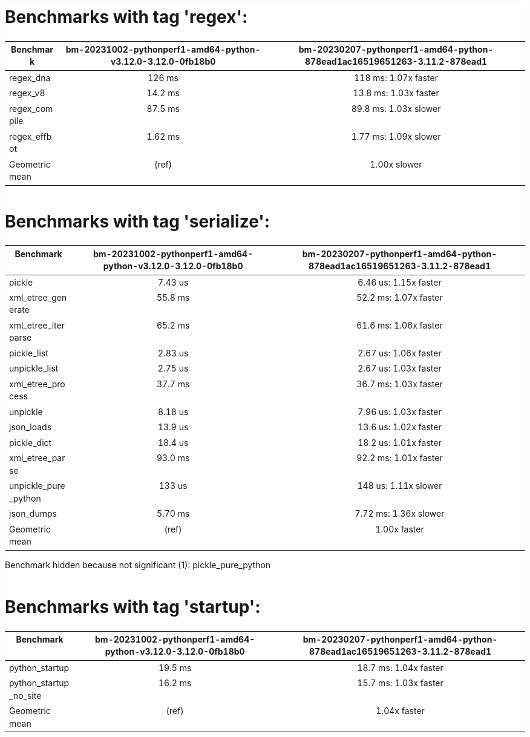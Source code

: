 Benchmarks with tag 'regex':
============================

| Benchmark      | bm-20231002-pythonperf1-amd64-python-v3.12.0-3.12.0-0fb18b0 | bm-20230207-pythonperf1-amd64-python-878ead1ac16519651263-3.11.2-878ead1 |
|----------------|:-----------------------------------------------------------:|:------------------------------------------------------------------------:|
| regex_dna      | 126 ms                                                      | 118 ms: 1.07x faster                                                     |
| regex_v8       | 14.2 ms                                                     | 13.8 ms: 1.03x faster                                                    |
| regex_compile  | 87.5 ms                                                     | 89.8 ms: 1.03x slower                                                    |
| regex_effbot   | 1.62 ms                                                     | 1.77 ms: 1.09x slower                                                    |
| Geometric mean | (ref)                                                       | 1.00x slower                                                             |

Benchmarks with tag 'serialize':
================================

| Benchmark            | bm-20231002-pythonperf1-amd64-python-v3.12.0-3.12.0-0fb18b0 | bm-20230207-pythonperf1-amd64-python-878ead1ac16519651263-3.11.2-878ead1 |
|----------------------|:-----------------------------------------------------------:|:------------------------------------------------------------------------:|
| pickle               | 7.43 us                                                     | 6.46 us: 1.15x faster                                                    |
| xml_etree_generate   | 55.8 ms                                                     | 52.2 ms: 1.07x faster                                                    |
| xml_etree_iterparse  | 65.2 ms                                                     | 61.6 ms: 1.06x faster                                                    |
| pickle_list          | 2.83 us                                                     | 2.67 us: 1.06x faster                                                    |
| unpickle_list        | 2.75 us                                                     | 2.67 us: 1.03x faster                                                    |
| xml_etree_process    | 37.7 ms                                                     | 36.7 ms: 1.03x faster                                                    |
| unpickle             | 8.18 us                                                     | 7.96 us: 1.03x faster                                                    |
| json_loads           | 13.9 us                                                     | 13.6 us: 1.02x faster                                                    |
| pickle_dict          | 18.4 us                                                     | 18.2 us: 1.01x faster                                                    |
| xml_etree_parse      | 93.0 ms                                                     | 92.2 ms: 1.01x faster                                                    |
| unpickle_pure_python | 133 us                                                      | 148 us: 1.11x slower                                                     |
| json_dumps           | 5.70 ms                                                     | 7.72 ms: 1.36x slower                                                    |
| Geometric mean       | (ref)                                                       | 1.00x faster                                                             |

Benchmark hidden because not significant (1): pickle_pure_python

Benchmarks with tag 'startup':
==============================

| Benchmark              | bm-20231002-pythonperf1-amd64-python-v3.12.0-3.12.0-0fb18b0 | bm-20230207-pythonperf1-amd64-python-878ead1ac16519651263-3.11.2-878ead1 |
|------------------------|:-----------------------------------------------------------:|:------------------------------------------------------------------------:|
| python_startup         | 19.5 ms                                                     | 18.7 ms: 1.04x faster                                                    |
| python_startup_no_site | 16.2 ms                                                     | 15.7 ms: 1.03x faster                                                    |
| Geometric mean         | (ref)                                                       | 1.04x faster                                                             |
